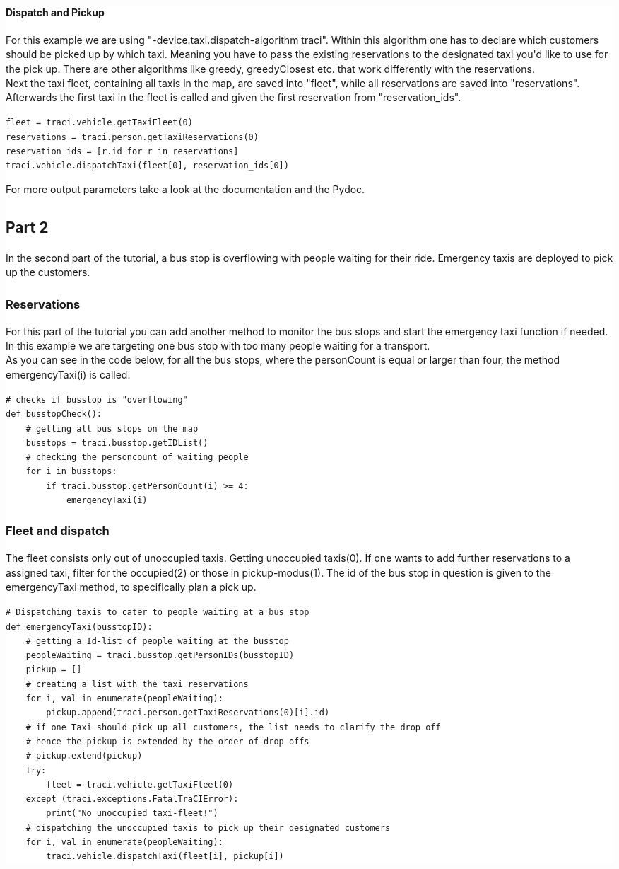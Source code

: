 #### Dispatch and Pickup
For this example we are using "-device.taxi.dispatch-algorithm traci". Within this algorithm one has to declare which customers should be picked up by which taxi. Meaning you have to pass the existing reservations to the designated taxi you'd like to use for the pick up. There are other algorithms like greedy, greedyClosest etc. that work differently with the reservations.   
Next the taxi fleet, containing all taxis in the map, are saved into "fleet", while all reservations are saved into "reservations". Afterwards the first taxi in the fleet is called and given the first reservation from "reservation_ids".
```
fleet = traci.vehicle.getTaxiFleet(0)
reservations = traci.person.getTaxiReservations(0)
reservation_ids = [r.id for r in reservations]
traci.vehicle.dispatchTaxi(fleet[0], reservation_ids[0])
```
For more output parameters take a look at the documentation and the Pydoc.
## Part 2
In the second part of the tutorial, a bus stop is overflowing with people waiting for their ride. Emergency taxis are deployed to pick up the customers.
### Reservations
For this part of the tutorial you can add another method to monitor the bus stops and start the emergency taxi function if needed.
In this example we are targeting one bus stop with too many people waiting for a transport.   
As you can see in the code below, for all the bus stops, where the personCount is equal or larger than four, the method emergencyTaxi(i) is called.
```
# checks if busstop is "overflowing"
def busstopCheck():
    # getting all bus stops on the map
    busstops = traci.busstop.getIDList()
    # checking the personcount of waiting people
    for i in busstops:
        if traci.busstop.getPersonCount(i) >= 4:
            emergencyTaxi(i)
```


### Fleet and dispatch
The fleet consists only out of unoccupied taxis. Getting unoccupied taxis(0).
If one wants to add further reservations to a assigned taxi, filter for the occupied(2) or those in pickup-modus(1).
The id of the bus stop in question is given to the emergencyTaxi method, to specifically plan a pick up.
```
# Dispatching taxis to cater to people waiting at a bus stop
def emergencyTaxi(busstopID):
    # getting a Id-list of people waiting at the busstop
    peopleWaiting = traci.busstop.getPersonIDs(busstopID)
    pickup = []
    # creating a list with the taxi reservations
    for i, val in enumerate(peopleWaiting):
        pickup.append(traci.person.getTaxiReservations(0)[i].id)
    # if one Taxi should pick up all customers, the list needs to clarify the drop off
    # hence the pickup is extended by the order of drop offs
    # pickup.extend(pickup)
    try:
        fleet = traci.vehicle.getTaxiFleet(0)
    except (traci.exceptions.FatalTraCIError):
        print("No unoccupied taxi-fleet!")
    # dispatching the unoccupied taxis to pick up their designated customers
    for i, val in enumerate(peopleWaiting):
        traci.vehicle.dispatchTaxi(fleet[i], pickup[i])
```